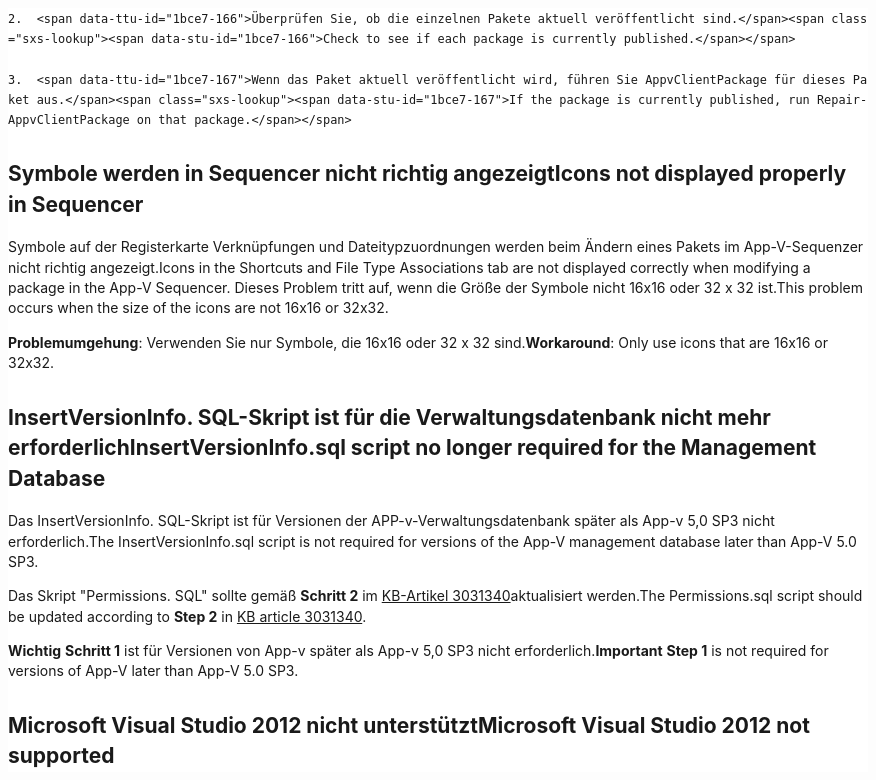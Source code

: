     2.  <span data-ttu-id="1bce7-166">Überprüfen Sie, ob die einzelnen Pakete aktuell veröffentlicht sind.</span><span class="sxs-lookup"><span data-stu-id="1bce7-166">Check to see if each package is currently published.</span></span>

    3.  <span data-ttu-id="1bce7-167">Wenn das Paket aktuell veröffentlicht wird, führen Sie AppvClientPackage für dieses Paket aus.</span><span class="sxs-lookup"><span data-stu-id="1bce7-167">If the package is currently published, run Repair-AppvClientPackage on that package.</span></span>

## <span data-ttu-id="1bce7-168">Symbole werden in Sequencer nicht richtig angezeigt</span><span class="sxs-lookup"><span data-stu-id="1bce7-168">Icons not displayed properly in Sequencer</span></span>


<span data-ttu-id="1bce7-169">Symbole auf der Registerkarte Verknüpfungen und Dateitypzuordnungen werden beim Ändern eines Pakets im App-V-Sequenzer nicht richtig angezeigt.</span><span class="sxs-lookup"><span data-stu-id="1bce7-169">Icons in the Shortcuts and File Type Associations tab are not displayed correctly when modifying a package in the App-V Sequencer.</span></span> <span data-ttu-id="1bce7-170">Dieses Problem tritt auf, wenn die Größe der Symbole nicht 16x16 oder 32 x 32 ist.</span><span class="sxs-lookup"><span data-stu-id="1bce7-170">This problem occurs when the size of the icons are not 16x16 or 32x32.</span></span>

<span data-ttu-id="1bce7-171">**Problemumgehung**: Verwenden Sie nur Symbole, die 16x16 oder 32 x 32 sind.</span><span class="sxs-lookup"><span data-stu-id="1bce7-171">**Workaround**: Only use icons that are 16x16 or 32x32.</span></span>

## <span data-ttu-id="1bce7-172">InsertVersionInfo. SQL-Skript ist für die Verwaltungsdatenbank nicht mehr erforderlich</span><span class="sxs-lookup"><span data-stu-id="1bce7-172">InsertVersionInfo.sql script no longer required for the Management Database</span></span>


<span data-ttu-id="1bce7-173">Das InsertVersionInfo. SQL-Skript ist für Versionen der APP-v-Verwaltungsdatenbank später als App-v 5,0 SP3 nicht erforderlich.</span><span class="sxs-lookup"><span data-stu-id="1bce7-173">The InsertVersionInfo.sql script is not required for versions of the App-V management database later than App-V 5.0 SP3.</span></span>

<span data-ttu-id="1bce7-174">Das Skript "Permissions. SQL" sollte gemäß **Schritt 2** im [KB-Artikel 3031340](https://support.microsoft.com/kb/3031340)aktualisiert werden.</span><span class="sxs-lookup"><span data-stu-id="1bce7-174">The Permissions.sql script should be updated according to **Step 2** in [KB article 3031340](https://support.microsoft.com/kb/3031340).</span></span>

<span data-ttu-id="1bce7-175">**Wichtig** 
 **Schritt 1** ist für Versionen von App-v später als App-v 5,0 SP3 nicht erforderlich.</span><span class="sxs-lookup"><span data-stu-id="1bce7-175">**Important**
**Step 1** is not required for versions of App-V later than App-V 5.0 SP3.</span></span>

 

## <span data-ttu-id="1bce7-176">Microsoft Visual Studio 2012 nicht unterstützt</span><span class="sxs-lookup"><span data-stu-id="1bce7-176">Microsoft Visual Studio 2012 not supported</span></span>
